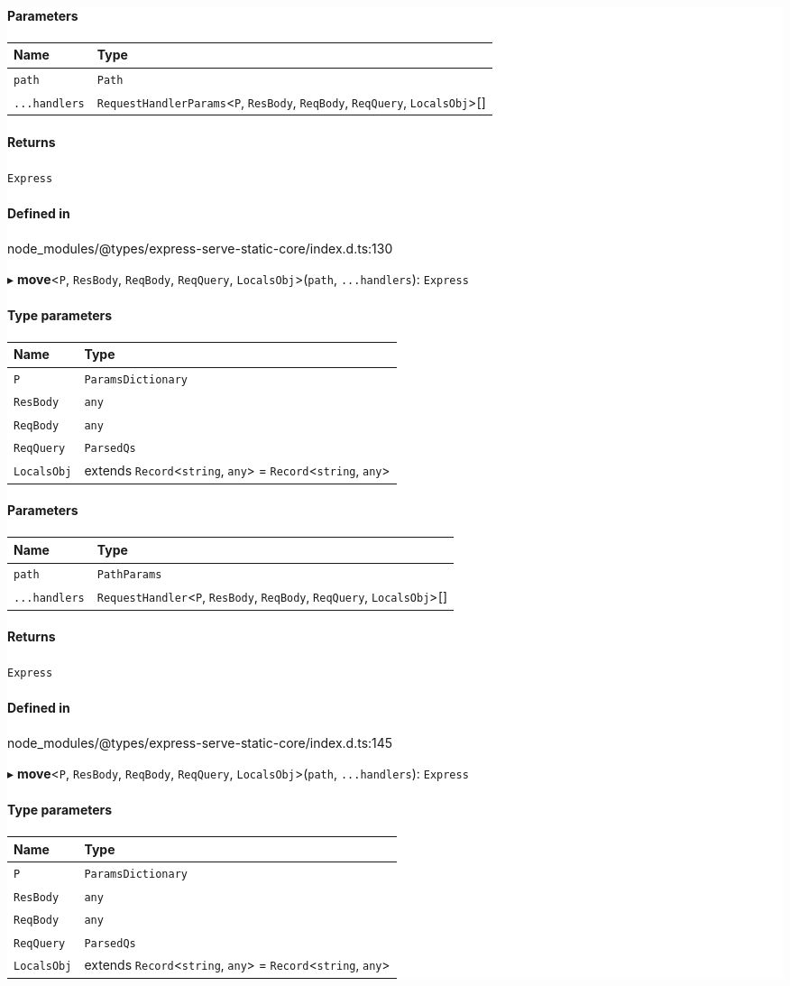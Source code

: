 #### Parameters

| Name | Type |
| :------ | :------ |
| `path` | `Path` |
| `...handlers` | `RequestHandlerParams`\<`P`, `ResBody`, `ReqBody`, `ReqQuery`, `LocalsObj`\>[] |

#### Returns

`Express`

#### Defined in

node_modules/@types/express-serve-static-core/index.d.ts:130

▸ **move**\<`P`, `ResBody`, `ReqBody`, `ReqQuery`, `LocalsObj`\>(`path`, `...handlers`): `Express`

#### Type parameters

| Name | Type |
| :------ | :------ |
| `P` | `ParamsDictionary` |
| `ResBody` | `any` |
| `ReqBody` | `any` |
| `ReqQuery` | `ParsedQs` |
| `LocalsObj` | extends `Record`\<`string`, `any`\> = `Record`\<`string`, `any`\> |

#### Parameters

| Name | Type |
| :------ | :------ |
| `path` | `PathParams` |
| `...handlers` | `RequestHandler`\<`P`, `ResBody`, `ReqBody`, `ReqQuery`, `LocalsObj`\>[] |

#### Returns

`Express`

#### Defined in

node_modules/@types/express-serve-static-core/index.d.ts:145

▸ **move**\<`P`, `ResBody`, `ReqBody`, `ReqQuery`, `LocalsObj`\>(`path`, `...handlers`): `Express`

#### Type parameters

| Name | Type |
| :------ | :------ |
| `P` | `ParamsDictionary` |
| `ResBody` | `any` |
| `ReqBody` | `any` |
| `ReqQuery` | `ParsedQs` |
| `LocalsObj` | extends `Record`\<`string`, `any`\> = `Record`\<`string`, `any`\> |
